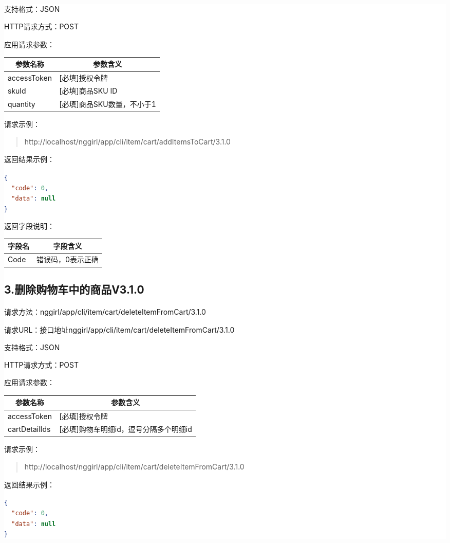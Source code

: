 支持格式：JSON

HTTP请求方式：POST


应用请求参数：

|参数名称	|参数含义|
|---|---|
|accessToken|[必填]授权令牌|
|skuId	|[必填]商品SKU ID|
|quantity	|[必填]商品SKU数量，不小于1|

请求示例：

> http://localhost/nggirl/app/cli/item/cart/addItemsToCart/3.1.0

返回结果示例：

```json
{
  "code": 0,
  "data": null
}
```

返回字段说明：

|字段名|字段含义|
|---|---|
|Code	|错误码，0表示正确|

<h2 id="3">3.删除购物车中的商品V3.1.0</h2>

请求方法：nggirl/app/cli/item/cart/deleteItemFromCart/3.1.0

请求URL：接口地址nggirl/app/cli/item/cart/deleteItemFromCart/3.1.0

支持格式：JSON

HTTP请求方式：POST


应用请求参数：

|参数名称	|参数含义|
|---|---|
|accessToken|[必填]授权令牌|
|cartDetailIds	|[必填]购物车明细id，逗号分隔多个明细id|

请求示例：

> http://localhost/nggirl/app/cli/item/cart/deleteItemFromCart/3.1.0

返回结果示例：

```json
{
  "code": 0,
  "data": null
}
```
